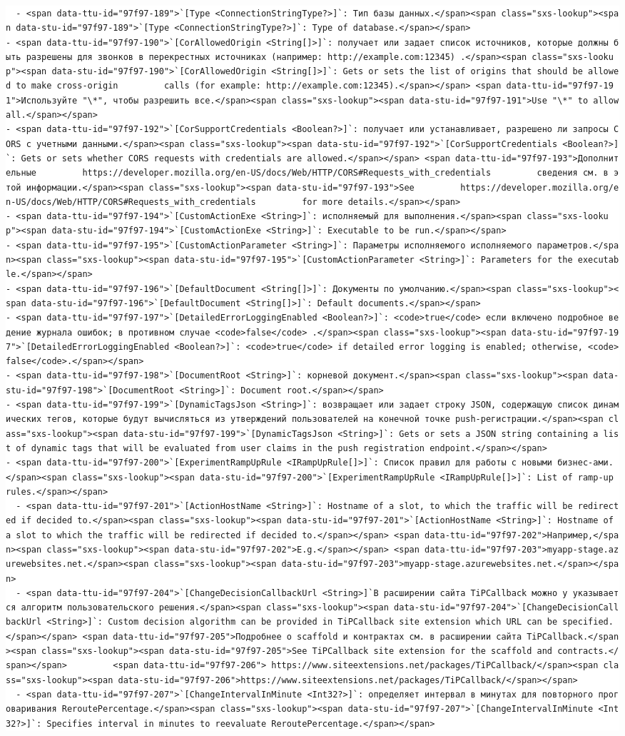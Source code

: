       - <span data-ttu-id="97f97-189">`[Type <ConnectionStringType?>]`: Тип базы данных.</span><span class="sxs-lookup"><span data-stu-id="97f97-189">`[Type <ConnectionStringType?>]`: Type of database.</span></span>
    - <span data-ttu-id="97f97-190">`[CorAllowedOrigin <String[]>]`: получает или задает список источников, которые должны быть разрешены для звонков в перекрестных источниках (например: http://example.com:12345) .</span><span class="sxs-lookup"><span data-stu-id="97f97-190">`[CorAllowedOrigin <String[]>]`: Gets or sets the list of origins that should be allowed to make cross-origin         calls (for example: http://example.com:12345).</span></span> <span data-ttu-id="97f97-191">Используйте "\*", чтобы разрешить все.</span><span class="sxs-lookup"><span data-stu-id="97f97-191">Use "\*" to allow all.</span></span>
    - <span data-ttu-id="97f97-192">`[CorSupportCredentials <Boolean?>]`: получает или устанавливает, разрешено ли запросы CORS с учетными данными.</span><span class="sxs-lookup"><span data-stu-id="97f97-192">`[CorSupportCredentials <Boolean?>]`: Gets or sets whether CORS requests with credentials are allowed.</span></span> <span data-ttu-id="97f97-193">Дополнительные         https://developer.mozilla.org/en-US/docs/Web/HTTP/CORS#Requests_with_credentials         сведения см. в этой информации.</span><span class="sxs-lookup"><span data-stu-id="97f97-193">See         https://developer.mozilla.org/en-US/docs/Web/HTTP/CORS#Requests_with_credentials         for more details.</span></span>
    - <span data-ttu-id="97f97-194">`[CustomActionExe <String>]`: исполняемый для выполнения.</span><span class="sxs-lookup"><span data-stu-id="97f97-194">`[CustomActionExe <String>]`: Executable to be run.</span></span>
    - <span data-ttu-id="97f97-195">`[CustomActionParameter <String>]`: Параметры исполняемого исполняемого параметров.</span><span class="sxs-lookup"><span data-stu-id="97f97-195">`[CustomActionParameter <String>]`: Parameters for the executable.</span></span>
    - <span data-ttu-id="97f97-196">`[DefaultDocument <String[]>]`: Документы по умолчанию.</span><span class="sxs-lookup"><span data-stu-id="97f97-196">`[DefaultDocument <String[]>]`: Default documents.</span></span>
    - <span data-ttu-id="97f97-197">`[DetailedErrorLoggingEnabled <Boolean?>]`: <code>true</code> если включено подробное ведение журнала ошибок; в противном случае <code>false</code> .</span><span class="sxs-lookup"><span data-stu-id="97f97-197">`[DetailedErrorLoggingEnabled <Boolean?>]`: <code>true</code> if detailed error logging is enabled; otherwise, <code>false</code>.</span></span>
    - <span data-ttu-id="97f97-198">`[DocumentRoot <String>]`: корневой документ.</span><span class="sxs-lookup"><span data-stu-id="97f97-198">`[DocumentRoot <String>]`: Document root.</span></span>
    - <span data-ttu-id="97f97-199">`[DynamicTagsJson <String>]`: возвращает или задает строку JSON, содержащую список динамических тегов, которые будут вычисляться из утверждений пользователей на конечной точке push-регистрации.</span><span class="sxs-lookup"><span data-stu-id="97f97-199">`[DynamicTagsJson <String>]`: Gets or sets a JSON string containing a list of dynamic tags that will be evaluated from user claims in the push registration endpoint.</span></span>
    - <span data-ttu-id="97f97-200">`[ExperimentRampUpRule <IRampUpRule[]>]`: Список правил для работы с новыми бизнес-ами.</span><span class="sxs-lookup"><span data-stu-id="97f97-200">`[ExperimentRampUpRule <IRampUpRule[]>]`: List of ramp-up rules.</span></span>
      - <span data-ttu-id="97f97-201">`[ActionHostName <String>]`: Hostname of a slot, to which the traffic will be redirected if decided to.</span><span class="sxs-lookup"><span data-stu-id="97f97-201">`[ActionHostName <String>]`: Hostname of a slot to which the traffic will be redirected if decided to.</span></span> <span data-ttu-id="97f97-202">Например,</span><span class="sxs-lookup"><span data-stu-id="97f97-202">E.g.</span></span> <span data-ttu-id="97f97-203">myapp-stage.azurewebsites.net.</span><span class="sxs-lookup"><span data-stu-id="97f97-203">myapp-stage.azurewebsites.net.</span></span>
      - <span data-ttu-id="97f97-204">`[ChangeDecisionCallbackUrl <String>]`В расширении сайта TiPCallback можно у указывается алгоритм пользовательского решения.</span><span class="sxs-lookup"><span data-stu-id="97f97-204">`[ChangeDecisionCallbackUrl <String>]`: Custom decision algorithm can be provided in TiPCallback site extension which URL can be specified.</span></span> <span data-ttu-id="97f97-205">Подробнее о scaffold и контрактах см. в расширении сайта TiPCallback.</span><span class="sxs-lookup"><span data-stu-id="97f97-205">See TiPCallback site extension for the scaffold and contracts.</span></span>         <span data-ttu-id="97f97-206"> https://www.siteextensions.net/packages/TiPCallback/</span><span class="sxs-lookup"><span data-stu-id="97f97-206">https://www.siteextensions.net/packages/TiPCallback/</span></span>
      - <span data-ttu-id="97f97-207">`[ChangeIntervalInMinute <Int32?>]`: определяет интервал в минутах для повторного проговаривания ReroutePercentage.</span><span class="sxs-lookup"><span data-stu-id="97f97-207">`[ChangeIntervalInMinute <Int32?>]`: Specifies interval in minutes to reevaluate ReroutePercentage.</span></span>